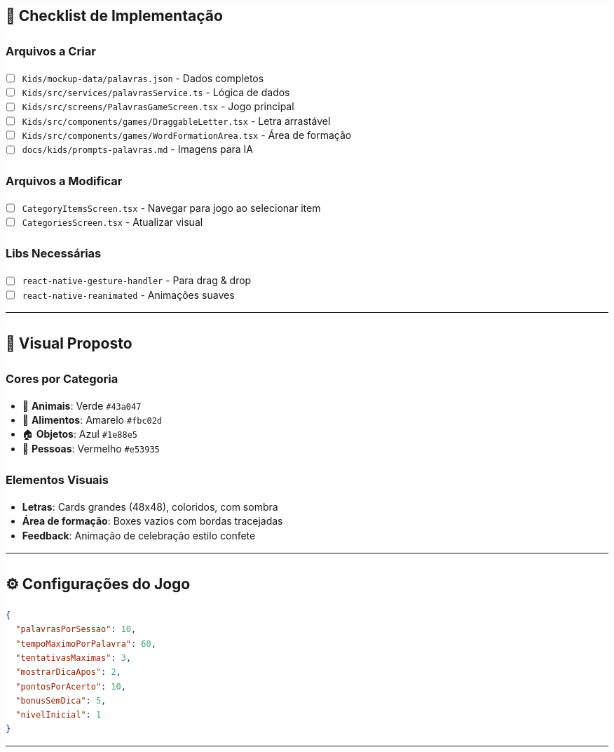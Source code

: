 
## 📝 Checklist de Implementação

### Arquivos a Criar
- [ ] `Kids/mockup-data/palavras.json` - Dados completos
- [ ] `Kids/src/services/palavrasService.ts` - Lógica de dados
- [ ] `Kids/src/screens/PalavrasGameScreen.tsx` - Jogo principal
- [ ] `Kids/src/components/games/DraggableLetter.tsx` - Letra arrastável
- [ ] `Kids/src/components/games/WordFormationArea.tsx` - Área de formação
- [ ] `docs/kids/prompts-palavras.md` - Imagens para IA

### Arquivos a Modificar
- [ ] `CategoryItemsScreen.tsx` - Navegar para jogo ao selecionar item
- [ ] `CategoriesScreen.tsx` - Atualizar visual

### Libs Necessárias
- [ ] `react-native-gesture-handler` - Para drag & drop
- [ ] `react-native-reanimated` - Animações suaves

---

## 🎨 Visual Proposto

### Cores por Categoria
- 🦁 **Animais**: Verde `#43a047`
- 🍎 **Alimentos**: Amarelo `#fbc02d`
- 🏠 **Objetos**: Azul `#1e88e5`
- 👨 **Pessoas**: Vermelho `#e53935`

### Elementos Visuais
- **Letras**: Cards grandes (48x48), coloridos, com sombra
- **Área de formação**: Boxes vazios com bordas tracejadas
- **Feedback**: Animação de celebração estilo confete

---

## ⚙️ Configurações do Jogo

```json
{
  "palavrasPorSessao": 10,
  "tempoMaximoPorPalavra": 60,
  "tentativasMaximas": 3,
  "mostrarDicaApos": 2,
  "pontosPorAcerto": 10,
  "bonusSemDica": 5,
  "nivelInicial": 1
}
```

---